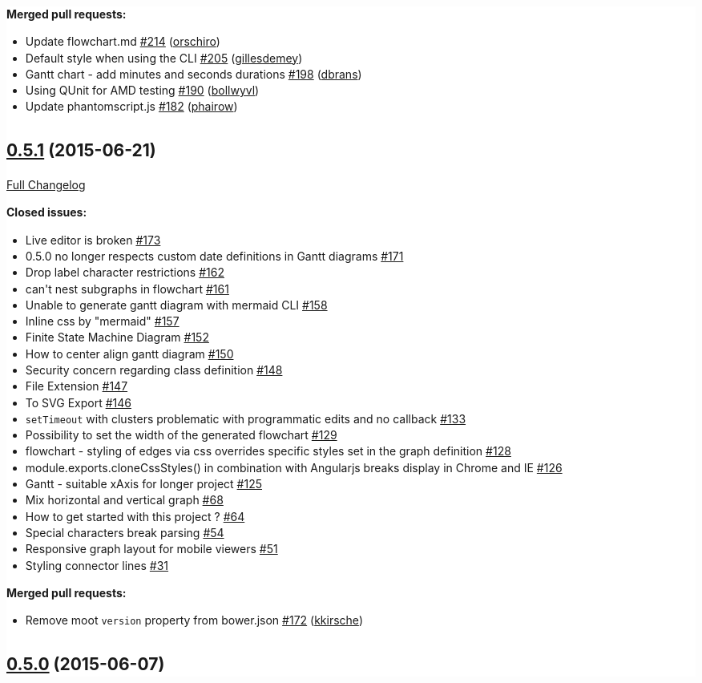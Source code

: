 **Merged pull requests:**

* Update flowchart.md [#214](https://github.com/knsv/mermaid/pull/214) ([orschiro](https://github.com/orschiro))
* Default style when using the CLI [#205](https://github.com/knsv/mermaid/pull/205) ([gillesdemey](https://github.com/gillesdemey))
* Gantt chart - add minutes and seconds durations [#198](https://github.com/knsv/mermaid/pull/198) ([dbrans](https://github.com/dbrans))
* Using QUnit for AMD testing [#190](https://github.com/knsv/mermaid/pull/190) ([bollwyvl](https://github.com/bollwyvl))
* Update phantomscript.js [#182](https://github.com/knsv/mermaid/pull/182) ([phairow](https://github.com/phairow))

## [0.5.1](https://github.com/knsv/mermaid/tree/0.5.1) (2015-06-21)

[Full Changelog](https://github.com/knsv/mermaid/compare/0.5.0...0.5.1)

**Closed issues:**

* Live editor is broken [#173](https://github.com/knsv/mermaid/issues/173)
* 0.5.0 no longer respects custom date definitions in Gantt diagrams [#171](https://github.com/knsv/mermaid/issues/171)
* Drop label character restrictions [#162](https://github.com/knsv/mermaid/issues/162)
* can't nest subgraphs in flowchart [#161](https://github.com/knsv/mermaid/issues/161)
* Unable to generate gantt diagram with mermaid CLI [#158](https://github.com/knsv/mermaid/issues/158)
* Inline css by "mermaid" [#157](https://github.com/knsv/mermaid/issues/157)
* Finite State Machine Diagram [#152](https://github.com/knsv/mermaid/issues/152)
* How to center align gantt diagram [#150](https://github.com/knsv/mermaid/issues/150)
* Security concern regarding class definition [#148](https://github.com/knsv/mermaid/issues/148)
* File Extension [#147](https://github.com/knsv/mermaid/issues/147)
* To SVG Export [#146](https://github.com/knsv/mermaid/issues/146)
* `setTimeout` with clusters problematic with programmatic edits and no callback [#133](https://github.com/knsv/mermaid/issues/133)
* Possibility to set the width of the generated flowchart [#129](https://github.com/knsv/mermaid/issues/129)
* flowchart - styling of edges via css overrides specific styles set in the graph definition [#128](https://github.com/knsv/mermaid/issues/128)
* module.exports.cloneCssStyles() in combination with Angularjs breaks display in Chrome and IE [#126](https://github.com/knsv/mermaid/issues/126)
* Gantt - suitable xAxis for longer project [#125](https://github.com/knsv/mermaid/issues/125)
* Mix horizontal and vertical graph [#68](https://github.com/knsv/mermaid/issues/68)
* How to get started with this project ? [#64](https://github.com/knsv/mermaid/issues/64)
* Special characters break parsing [#54](https://github.com/knsv/mermaid/issues/54)
* Responsive graph layout for mobile viewers [#51](https://github.com/knsv/mermaid/issues/51)
* Styling connector lines [#31](https://github.com/knsv/mermaid/issues/31)

**Merged pull requests:**

* Remove moot `version` property from bower.json [#172](https://github.com/knsv/mermaid/pull/172) ([kkirsche](https://github.com/kkirsche))

## [0.5.0](https://github.com/knsv/mermaid/tree/0.5.0) (2015-06-07)
